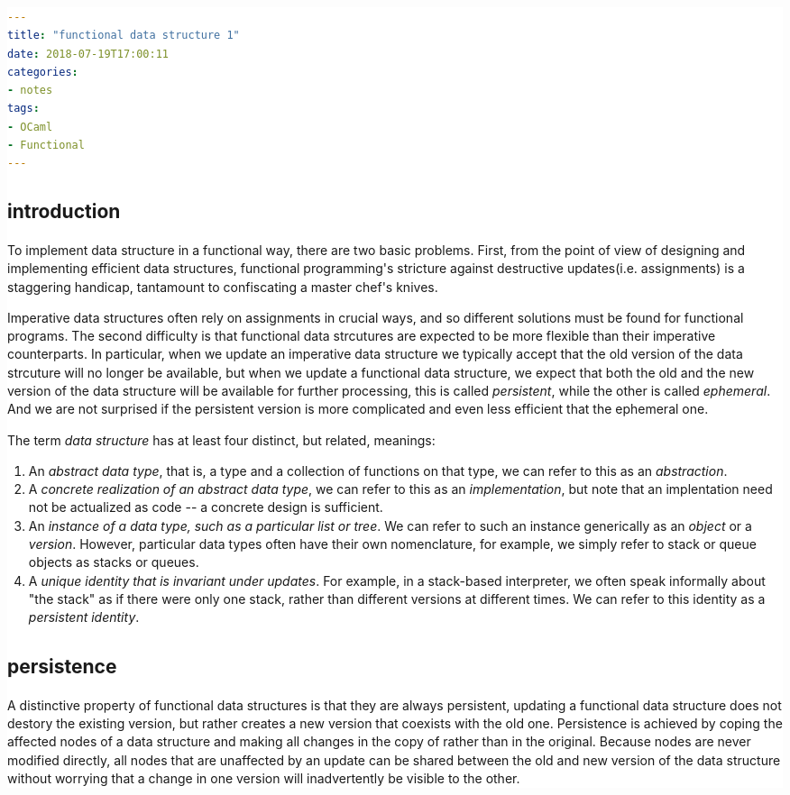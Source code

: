 ```yaml
---
title: "functional data structure 1"
date: 2018-07-19T17:00:11
categories:
- notes
tags:
- OCaml
- Functional
---
```


## introduction ##

To implement data structure in a functional way, there are two basic problems. First, from the point of view of designing
and implementing efficient data structures, functional programming's stricture against destructive updates(i.e. assignments)
is a staggering handicap, tantamount to confiscating a master chef's knives.

Imperative data structures often rely on
assignments in crucial ways, and so different solutions must be found for functional programs. The second difficulty is
that functional data strcutures are expected to be more flexible than their imperative counterparts. In particular, when
we update an imperative data structure we typically accept that the old version of the data strcuture will no longer
be available, but when we update a functional data structure, we expect that both the old and the new version of the data
structure will be available for further processing, this is called _persistent_, while the other is called _ephemeral_.
And we are not surprised if the persistent version is more complicated and even less efficient that the ephemeral one.

The term _data structure_ has at least four distinct, but related, meanings:
1. An _abstract data type_, that is, a type and a collection of functions on that type, we can refer to this as an _abstraction_.
2. A _concrete realization of an abstract data type_, we can refer to this as an _implementation_, but note that an 
implentation need not be actualized as code -- a concrete design is sufficient.
3. An _instance of a data type, such as a particular list or tree_. We can refer to such an instance generically as an
_object_ or a _version_. However, particular data types often have their own nomenclature, for example, we simply refer 
to stack or queue objects as stacks or queues.
4. A _unique identity that is invariant under updates_. For example, in a stack-based interpreter, we often speak informally
about "the stack" as if there were only one stack, rather than different versions at different times. We can refer to this
identity as a _persistent identity_.

## persistence ##
A distinctive property of functional data structures is that they are always persistent, updating a functional data 
structure does not destory the existing version, but rather creates a new version that coexists with the old one. Persistence
is achieved by coping the affected nodes of a data structure and making all changes in the copy of rather than in the 
original. Because nodes are never modified directly, all nodes that are unaffected by an update can be shared between
the old and new version of the data structure without worrying that a change in one version will inadvertently be visible
to the other.
